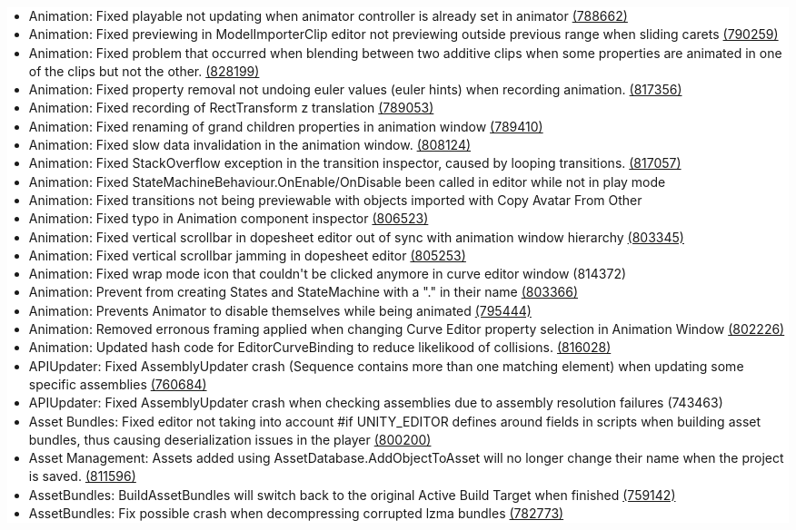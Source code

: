 *   Animation: Fixed playable not updating when animator controller is already set in animator [(788662)](https://issuetracker.unity3d.com/issues/cannot-play-a-playable-when-theres-already-an-initialized-animatorcontroller-on-the-object)
*   Animation: Fixed previewing in ModelImporterClip editor not previewing outside previous range when sliding carets [(790259)](https://issuetracker.unity3d.com/issues/clip-end-time-edit-does-not-preview-after-current-end-time)
*   Animation: Fixed problem that occurred when blending between two additive clips when some properties are animated in one of the clips but not the other. [(828199)](https://issuetracker.unity3d.com/issues/crossfading-additive-animations-causes-undesired-scale)
*   Animation: Fixed property removal not undoing euler values (euler hints) when recording animation. [(817356)](https://issuetracker.unity3d.com/issues/aw-remove-properties-breaks-recorded-scene-value)
*   Animation: Fixed recording of RectTransform z translation [(789053)](https://issuetracker.unity3d.com/issues/recttransform-z-position-of-recttransform-cant-be-animated)
*   Animation: Fixed renaming of grand children properties in animation window [(789410)](https://issuetracker.unity3d.com/issues/animation-grand-child-game-object-have-unnecessary-slash-added-to-name-on-rename)
*   Animation: Fixed slow data invalidation in the animation window. [(808124)](https://issuetracker.unity3d.com/issues/animation-window-stalls-due-to-garbage-collection-when-animation-has-a-large-number-of-keys)
*   Animation: Fixed StackOverflow exception in the transition inspector, caused by looping transitions. [(817057)](https://issuetracker.unity3d.com/issues/stackoverflowexception-when-selecting-specific-transition-in-mecanim-state)
*   Animation: Fixed StateMachineBehaviour.OnEnable/OnDisable been called in editor while not in play mode
*   Animation: Fixed transitions not being previewable with objects imported with Copy Avatar From Other
*   Animation: Fixed typo in Animation component inspector [(806523)](https://issuetracker.unity3d.com/issues/anim-typo-in-animator-component)
*   Animation: Fixed vertical scrollbar in dopesheet editor out of sync with animation window hierarchy [(803345)](https://issuetracker.unity3d.com/issues/aw-add-property-scroll-bar-bug)
*   Animation: Fixed vertical scrollbar jamming in dopesheet editor [(805253)](https://issuetracker.unity3d.com/issues/cannot-use-the-vertical-scrollbar-in-the-dopesheet-with-certain-clips)
*   Animation: Fixed wrap mode icon that couldn't be clicked anymore in curve editor window (814372)
*   Animation: Prevent from creating States and StateMachine with a "." in their name [(803366)](https://issuetracker.unity3d.com/issues/animation-transtions-break-the-aniamtor-controller-at-runtime)
*   Animation: Prevents Animator to disable themselves while being animated [(795444)](https://issuetracker.unity3d.com/issues/unity-crashes-when-animation-activates-slash-destroys-particle-emitters)
*   Animation: Removed erronous framing applied when changing Curve Editor property selection in Animation Window [(802226)](https://issuetracker.unity3d.com/issues/changing-property-in-the-animation-window-messes-up-framing-in-the-curve-editor)
*   Animation: Updated hash code for EditorCurveBinding to reduce likelikood of collisions. [(816028)](https://issuetracker.unity3d.com/issues/key-frame-selection-selects-adjacent-objects-keys-if-the-objects-are-named-in-sequential-order)
*   APIUpdater: Fixed AssemblyUpdater crash (Sequence contains more than one matching element) when updating some specific assemblies [(760684)](https://issuetracker.unity3d.com/issues/scripting-exception-in-api-updater-sequence-contains-more-than-one-matching-element)
*   APIUpdater: Fixed AssemblyUpdater crash when checking assemblies due to assembly resolution failures (743463)
*   Asset Bundles: Fixed editor not taking into account #if UNITY\_EDITOR defines around fields in scripts when building asset bundles, thus causing deserialization issues in the player [(800200)](https://issuetracker.unity3d.com/issues/asset-bundle-build-pipeline-does-not-account-for-fields-ifdefd-with-number-if-unity-editor)
*   Asset Management: Assets added using AssetDatabase.AddObjectToAsset will no longer change their name when the project is saved. [(811596)](https://issuetracker.unity3d.com/issues/assets-management-assets-added-using-assetdatabase-dot-addobjecttoasset-change-their-name-when-the-project-is-saved)
*   AssetBundles: BuildAssetBundles will switch back to the original Active Build Target when finished [(759142)](https://issuetracker.unity3d.com/issues/build-settings-switch-to-web-player-after-building-assetbundle)
*   AssetBundles: Fix possible crash when decompressing corrupted lzma bundles [(782773)](https://issuetracker.unity3d.com/issues/crash-when-assetbundle-fails-to-decompress-data-after-downloading-from-www)